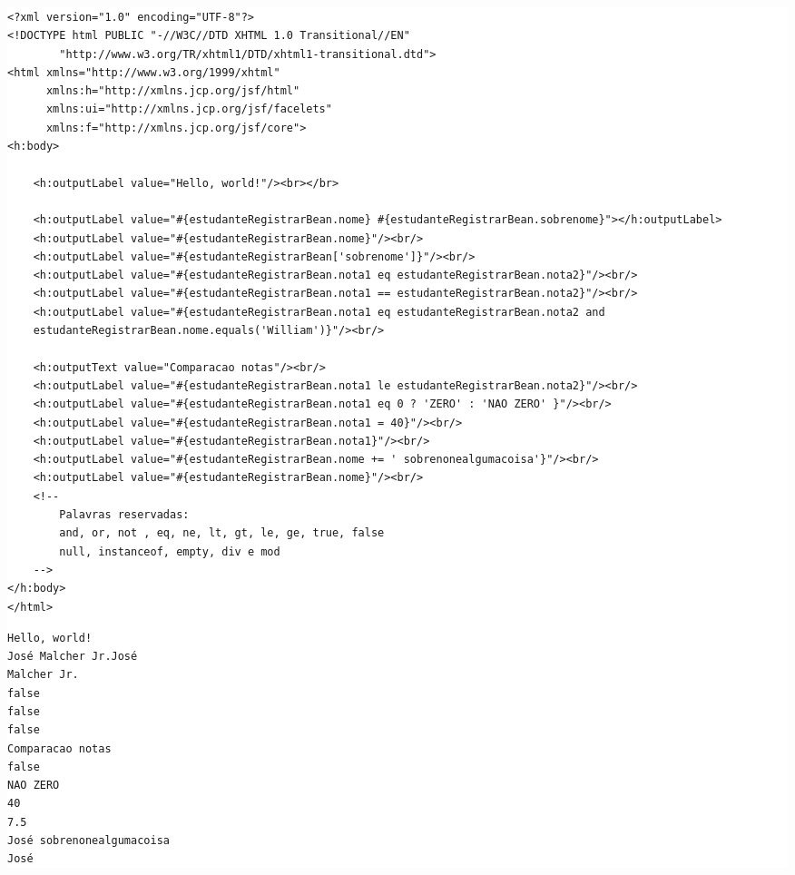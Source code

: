 ```xhtml
<?xml version="1.0" encoding="UTF-8"?>
<!DOCTYPE html PUBLIC "-//W3C//DTD XHTML 1.0 Transitional//EN"
        "http://www.w3.org/TR/xhtml1/DTD/xhtml1-transitional.dtd">
<html xmlns="http://www.w3.org/1999/xhtml"
      xmlns:h="http://xmlns.jcp.org/jsf/html"
      xmlns:ui="http://xmlns.jcp.org/jsf/facelets"
      xmlns:f="http://xmlns.jcp.org/jsf/core">
<h:body>

    <h:outputLabel value="Hello, world!"/><br></br>

    <h:outputLabel value="#{estudanteRegistrarBean.nome} #{estudanteRegistrarBean.sobrenome}"></h:outputLabel>
    <h:outputLabel value="#{estudanteRegistrarBean.nome}"/><br/>
    <h:outputLabel value="#{estudanteRegistrarBean['sobrenome']}"/><br/>
    <h:outputLabel value="#{estudanteRegistrarBean.nota1 eq estudanteRegistrarBean.nota2}"/><br/>
    <h:outputLabel value="#{estudanteRegistrarBean.nota1 == estudanteRegistrarBean.nota2}"/><br/>
    <h:outputLabel value="#{estudanteRegistrarBean.nota1 eq estudanteRegistrarBean.nota2 and
    estudanteRegistrarBean.nome.equals('William')}"/><br/>

    <h:outputText value="Comparacao notas"/><br/>
    <h:outputLabel value="#{estudanteRegistrarBean.nota1 le estudanteRegistrarBean.nota2}"/><br/>
    <h:outputLabel value="#{estudanteRegistrarBean.nota1 eq 0 ? 'ZERO' : 'NAO ZERO' }"/><br/>
    <h:outputLabel value="#{estudanteRegistrarBean.nota1 = 40}"/><br/>
    <h:outputLabel value="#{estudanteRegistrarBean.nota1}"/><br/>
    <h:outputLabel value="#{estudanteRegistrarBean.nome += ' sobrenonealgumacoisa'}"/><br/>
    <h:outputLabel value="#{estudanteRegistrarBean.nome}"/><br/>
    <!--
        Palavras reservadas:
        and, or, not , eq, ne, lt, gt, le, ge, true, false
        null, instanceof, empty, div e mod
    -->
</h:body>
</html>

```

```
Hello, world!
José Malcher Jr.José
Malcher Jr.
false
false
false
Comparacao notas
false
NAO ZERO
40
7.5
José sobrenonealgumacoisa
José
```
